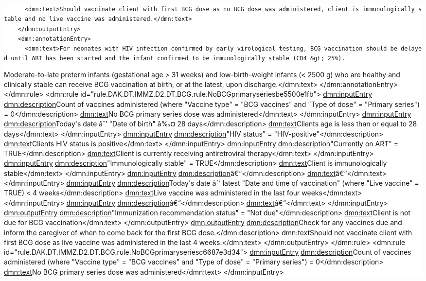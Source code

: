           <dmn:text>Should vaccinate client with first BCG dose as no BCG dose was administered, client is immunologically stable and no live vaccine was administered.</dmn:text>
        </dmn:outputEntry>
        <dmn:annotationEntry>
          <dmn:text>For neonates with HIV infection confirmed by early virological testing, BCG vaccination should be delayed until ART has been started and the infant confirmed to be immunologically stable (CD4 &gt; 25%).
Moderate-to-late preterm infants (gestational age &gt; 31 weeks) and low-birth-weight infants (&lt; 2500 g) who are healthy and clinically stable can receive BCG vaccination at birth, or at the latest, upon discharge.</dmn:text>
        </dmn:annotationEntry>
      </dmn:rule>
      <dmn:rule id="rule.DAK.DT.IMMZ.D2.DT.BCG.rule.NoBCGprimaryseriesbe5500e1fb">
        <dmn:inputEntry>
          <dmn:description>Count of vaccines administered (where "Vaccine type" = "BCG vaccines" and "Type of dose" = "Primary series") = 0</dmn:description>
          <dmn:text>No BCG primary series dose was administered</dmn:text>
        </dmn:inputEntry>
        <dmn:inputEntry>
          <dmn:description>Today's date âˆ’ "Date of birth" â‰¤ 28 days</dmn:description>
          <dmn:text>Clients age is less than or equal to 28 days</dmn:text>
        </dmn:inputEntry>
        <dmn:inputEntry>
          <dmn:description>"HIV status" = "HIV-positive"</dmn:description>
          <dmn:text>Clients HIV status is positive</dmn:text>
        </dmn:inputEntry>
        <dmn:inputEntry>
          <dmn:description>"Currently on ART" = TRUE</dmn:description>
          <dmn:text>Client is currently receiving antiretroviral therapy</dmn:text>
        </dmn:inputEntry>
        <dmn:inputEntry>
          <dmn:description>"Immunologically stable" = TRUE</dmn:description>
          <dmn:text>Client is immunologically stable</dmn:text>
        </dmn:inputEntry>
        <dmn:inputEntry>
          <dmn:description>â€“</dmn:description>
          <dmn:text>â€“</dmn:text>
        </dmn:inputEntry>
        <dmn:inputEntry>
          <dmn:description>Today's date âˆ’ latest "Date and time of vaccination" (where "Live vaccine" = TRUE) &lt; 4 weeks</dmn:description>
          <dmn:text>Live vaccine was administered in the last four weeks</dmn:text>
        </dmn:inputEntry>
        <dmn:inputEntry>
          <dmn:description>â€“</dmn:description>
          <dmn:text>â€“</dmn:text>
        </dmn:inputEntry>
        <dmn:outputEntry>
          <dmn:description>"Immunization recommendation status" = "Not due"</dmn:description>
          <dmn:text>Client is not due for BCG vaccination</dmn:text>
        </dmn:outputEntry>
        <dmn:outputEntry>
          <dmn:description>Check for any vaccines due and inform the caregiver of when to come back for the first BCG dose.</dmn:description>
          <dmn:text>Should not vaccinate client with first BCG dose as live vaccine was administered in the last 4 weeks.</dmn:text>
        </dmn:outputEntry>
      </dmn:rule>
      <dmn:rule id="rule.DAK.DT.IMMZ.D2.DT.BCG.rule.NoBCGprimaryseriesc6687e3d34">
        <dmn:inputEntry>
          <dmn:description>Count of vaccines administered (where "Vaccine type" = "BCG vaccines" and "Type of dose" = "Primary series") = 0</dmn:description>
          <dmn:text>No BCG primary series dose was administered</dmn:text>
        </dmn:inputEntry>